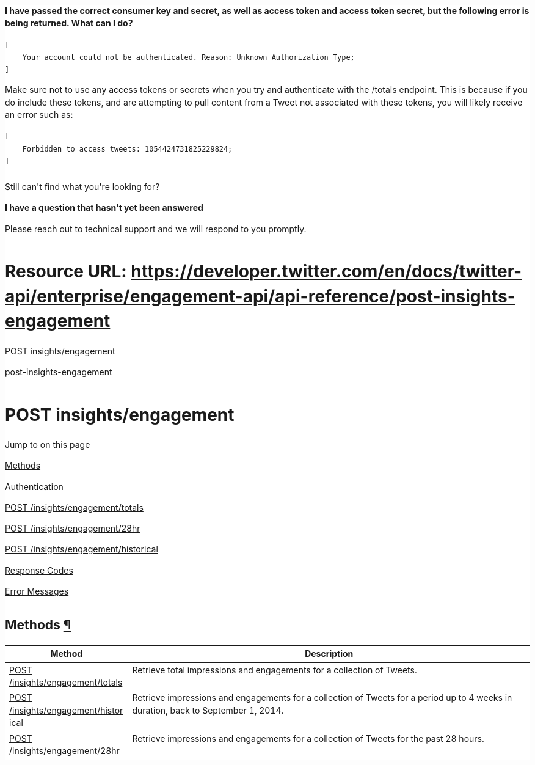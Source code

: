 
**I have passed the correct consumer key and secret, as well as access token and access token secret, but the following error is being returned. What can I do?**

    [
        Your account could not be authenticated. Reason: Unknown Authorization Type;
    ]

  
Make sure not to use any access tokens or secrets when you try and authenticate with the /totals endpoint. This is because if you do include these tokens, and are attempting to pull content from a Tweet not associated with these tokens, you will likely receive an error such as:

    [
        Forbidden to access tweets: 1054424731825229824;
    ]

###   
  
Still can't find what you're looking for?

**I have a question that hasn't yet been answered**

Please reach out to technical support and we will respond to you promptly.

# Resource URL: https://developer.twitter.com/en/docs/twitter-api/enterprise/engagement-api/api-reference/post-insights-engagement
POST insights/engagement

post-insights-engagement

POST insights/engagement
========================

Jump to on this page

[Methods](#Methods)

[Authentication](#Authentication)

[POST /insights/engagement/totals](#Totals)

[POST /insights/engagement/28hr](#api-28hr)

[POST /insights/engagement/historical](#Historical)

[Response Codes](#ResponseCodes)

[Error Messages](#ErrorMessages)

Methods [¶](#methods- "Permalink to this headline")
---------------------------------------------------

| Method | Description |
| --- | --- |
| [POST /insights/engagement/totals](#Totals) | Retrieve total impressions and engagements for a collection of Tweets. |
| [POST /insights/engagement/historical](#Historical) | Retrieve impressions and engagements for a collection of Tweets for a period up to 4 weeks in duration, back to September 1, 2014. |
| [POST /insights/engagement/28hr](#api-28hr) | Retrieve impressions and engagements for a collection of Tweets for the past 28 hours. |
